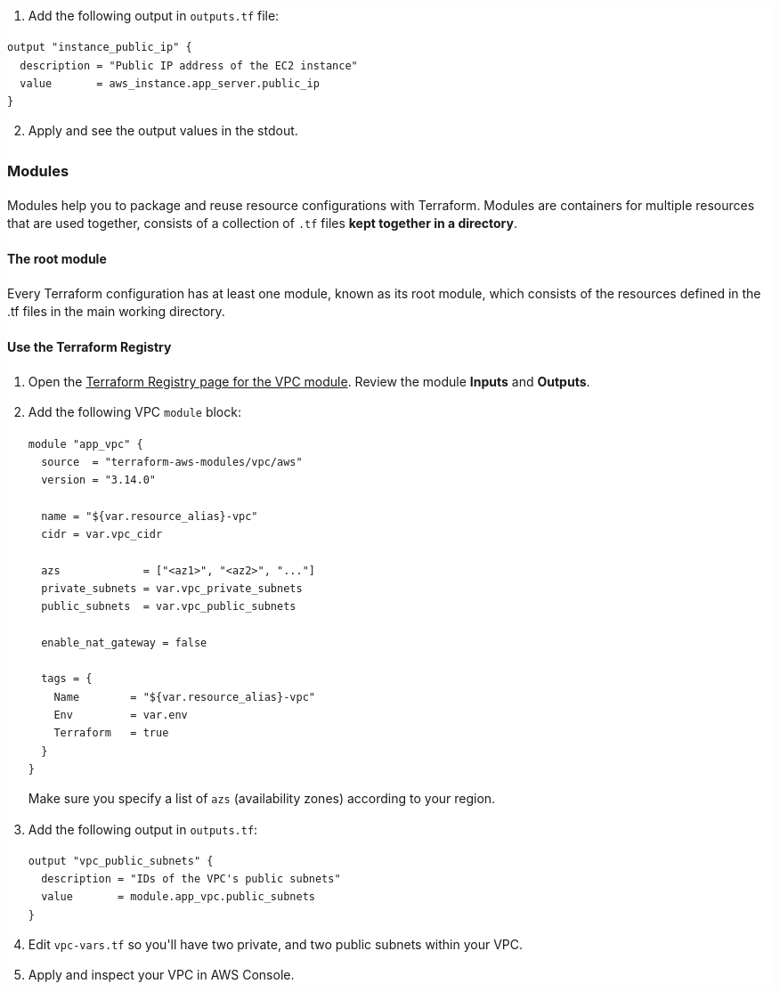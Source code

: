 1. Add the following output in `outputs.tf` file:
```text
output "instance_public_ip" {
  description = "Public IP address of the EC2 instance"
  value       = aws_instance.app_server.public_ip
}
```
2. Apply and see the output values in the stdout.


### Modules

Modules help you to package and reuse resource configurations with Terraform.
Modules are containers for multiple resources that are used together, consists of a collection of `.tf` files **kept together in a directory**.

#### The root module

Every Terraform configuration has at least one module, known as its root module, which consists of the resources defined in the .tf files in the main working directory.

#### Use the Terraform Registry

1. Open the [Terraform Registry page for the VPC module](https://registry.terraform.io/modules/terraform-aws-modules/vpc/aws). Review the module **Inputs** and **Outputs**.

2. Add the following VPC `module` block:
   ```text
   module "app_vpc" {
     source  = "terraform-aws-modules/vpc/aws"
     version = "3.14.0"
   
     name = "${var.resource_alias}-vpc"
     cidr = var.vpc_cidr
   
     azs             = ["<az1>", "<az2>", "..."]
     private_subnets = var.vpc_private_subnets
     public_subnets  = var.vpc_public_subnets
   
     enable_nat_gateway = false
   
     tags = {
       Name        = "${var.resource_alias}-vpc"
       Env         = var.env
       Terraform   = true
     }
   }
   ```
   Make sure you specify a list of `azs` (availability zones) according to your region.
3. Add the following output in `outputs.tf`:
   ```text
   output "vpc_public_subnets" {
     description = "IDs of the VPC's public subnets"
     value       = module.app_vpc.public_subnets
   }
   ```
4. Edit `vpc-vars.tf` so you'll have two private, and two public subnets within your VPC.
5. Apply and inspect your VPC in AWS Console.
